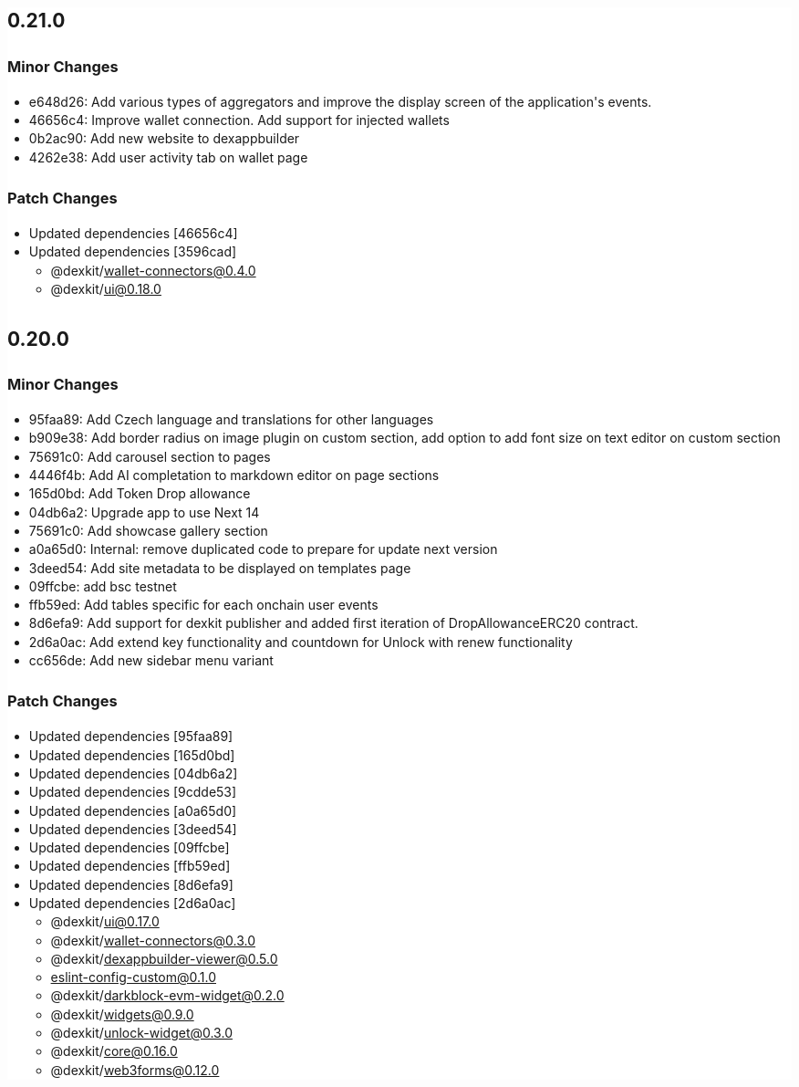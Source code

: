 ## 0.21.0

### Minor Changes

- e648d26: Add various types of aggregators and improve the display screen of the application's events.
- 46656c4: Improve wallet connection. Add support for injected wallets
- 0b2ac90: Add new website to dexappbuilder
- 4262e38: Add user activity tab on wallet page

### Patch Changes

- Updated dependencies [46656c4]
- Updated dependencies [3596cad]
  - @dexkit/wallet-connectors@0.4.0
  - @dexkit/ui@0.18.0

## 0.20.0

### Minor Changes

- 95faa89: Add Czech language and translations for other languages
- b909e38: Add border radius on image plugin on custom section, add option to add font size on text editor on custom section
- 75691c0: Add carousel section to pages
- 4446f4b: Add AI completation to markdown editor on page sections
- 165d0bd: Add Token Drop allowance
- 04db6a2: Upgrade app to use Next 14
- 75691c0: Add showcase gallery section
- a0a65d0: Internal: remove duplicated code to prepare for update next version
- 3deed54: Add site metadata to be displayed on templates page
- 09ffcbe: add bsc testnet
- ffb59ed: Add tables specific for each onchain user events
- 8d6efa9: Add support for dexkit publisher and added first iteration of DropAllowanceERC20 contract.
- 2d6a0ac: Add extend key functionality and countdown for Unlock with renew functionality
- cc656de: Add new sidebar menu variant

### Patch Changes

- Updated dependencies [95faa89]
- Updated dependencies [165d0bd]
- Updated dependencies [04db6a2]
- Updated dependencies [9cdde53]
- Updated dependencies [a0a65d0]
- Updated dependencies [3deed54]
- Updated dependencies [09ffcbe]
- Updated dependencies [ffb59ed]
- Updated dependencies [8d6efa9]
- Updated dependencies [2d6a0ac]
  - @dexkit/ui@0.17.0
  - @dexkit/wallet-connectors@0.3.0
  - @dexkit/dexappbuilder-viewer@0.5.0
  - eslint-config-custom@0.1.0
  - @dexkit/darkblock-evm-widget@0.2.0
  - @dexkit/widgets@0.9.0
  - @dexkit/unlock-widget@0.3.0
  - @dexkit/core@0.16.0
  - @dexkit/web3forms@0.12.0
